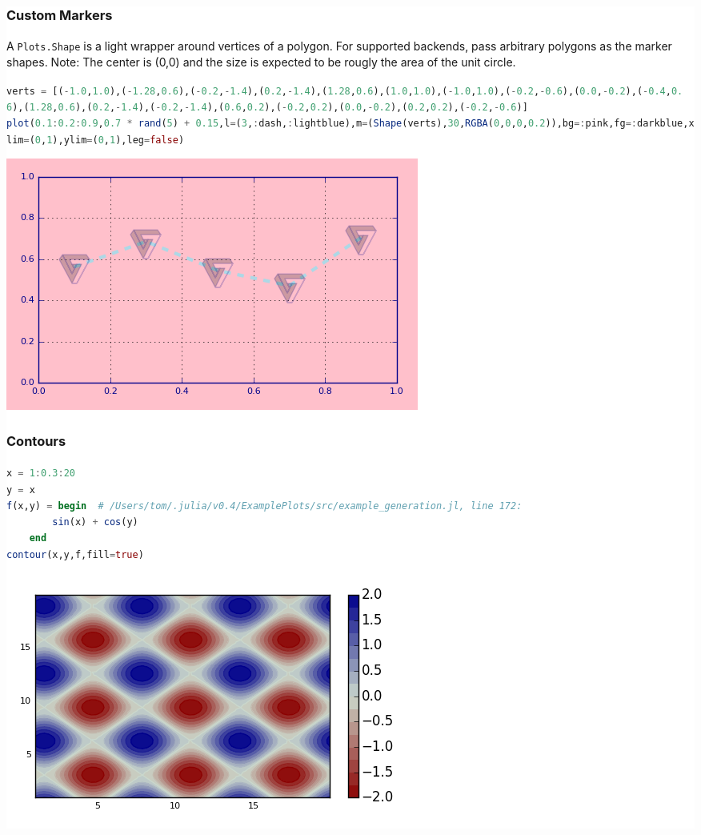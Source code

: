 ### Custom Markers

A `Plots.Shape` is a light wrapper around vertices of a polygon.  For supported backends, pass arbitrary polygons as the marker shapes.  Note: The center is (0,0) and the size is expected to be rougly the area of the unit circle.

```julia
verts = [(-1.0,1.0),(-1.28,0.6),(-0.2,-1.4),(0.2,-1.4),(1.28,0.6),(1.0,1.0),(-1.0,1.0),(-0.2,-0.6),(0.0,-0.2),(-0.4,0.6),(1.28,0.6),(0.2,-1.4),(-0.2,-1.4),(0.6,0.2),(-0.2,0.2),(0.0,-0.2),(0.2,0.2),(-0.2,-0.6)]
plot(0.1:0.2:0.9,0.7 * rand(5) + 0.15,l=(3,:dash,:lightblue),m=(Shape(verts),30,RGBA(0,0,0,0.2)),bg=:pink,fg=:darkblue,xlim=(0,1),ylim=(0,1),leg=false)
```

![](../img/pyplot/pyplot_example_21.png)

### Contours



```julia
x = 1:0.3:20
y = x
f(x,y) = begin  # /Users/tom/.julia/v0.4/ExamplePlots/src/example_generation.jl, line 172:
        sin(x) + cos(y)
    end
contour(x,y,f,fill=true)
```

![](../img/pyplot/pyplot_example_22.png)
